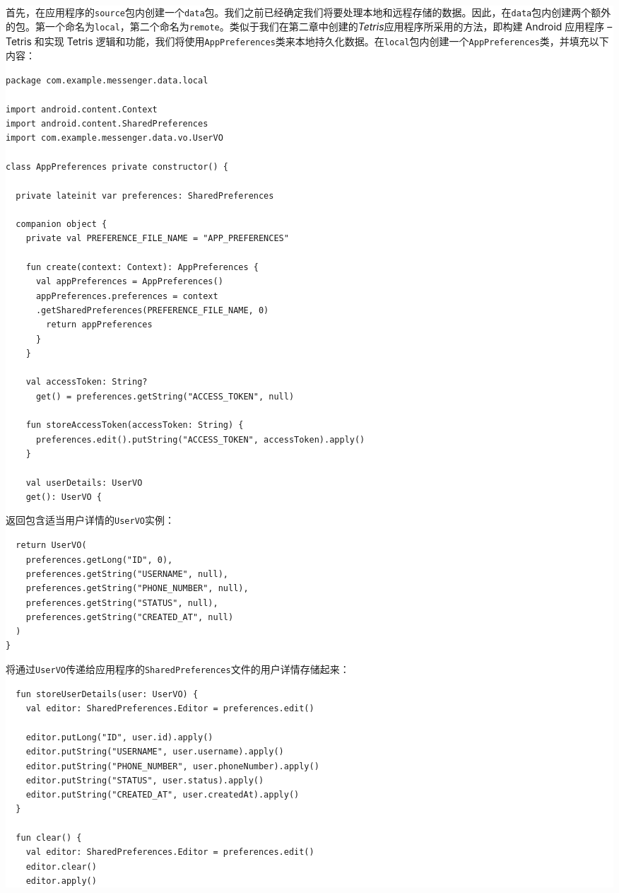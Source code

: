 首先，在应用程序的`source`包内创建一个`data`包。我们之前已经确定我们将要处理本地和远程存储的数据。因此，在`data`包内创建两个额外的包。第一个命名为`local`，第二个命名为`remote`。类似于我们在第二章中创建的*Tetris*应用程序所采用的方法，即构建 Android 应用程序 – Tetris 和实现 Tetris 逻辑和功能，我们将使用`AppPreferences`类来本地持久化数据。在`local`包内创建一个`AppPreferences`类，并填充以下内容：

```
package com.example.messenger.data.local

import android.content.Context
import android.content.SharedPreferences
import com.example.messenger.data.vo.UserVO

class AppPreferences private constructor() {

  private lateinit var preferences: SharedPreferences

  companion object {
    private val PREFERENCE_FILE_NAME = "APP_PREFERENCES"

    fun create(context: Context): AppPreferences {
      val appPreferences = AppPreferences()
      appPreferences.preferences = context
      .getSharedPreferences(PREFERENCE_FILE_NAME, 0)
        return appPreferences
      }
    }

    val accessToken: String?
      get() = preferences.getString("ACCESS_TOKEN", null)

    fun storeAccessToken(accessToken: String) {
      preferences.edit().putString("ACCESS_TOKEN", accessToken).apply()
    }

    val userDetails: UserVO
    get(): UserVO {
```

返回包含适当用户详情的`UserVO`实例：

```
  return UserVO(
    preferences.getLong("ID", 0),
    preferences.getString("USERNAME", null),
    preferences.getString("PHONE_NUMBER", null),
    preferences.getString("STATUS", null),
    preferences.getString("CREATED_AT", null)
  )
}
```

将通过`UserVO`传递给应用程序的`SharedPreferences`文件的用户详情存储起来：

```
  fun storeUserDetails(user: UserVO) {
    val editor: SharedPreferences.Editor = preferences.edit()

    editor.putLong("ID", user.id).apply()
    editor.putString("USERNAME", user.username).apply()
    editor.putString("PHONE_NUMBER", user.phoneNumber).apply()
    editor.putString("STATUS", user.status).apply()
    editor.putString("CREATED_AT", user.createdAt).apply()
  }

  fun clear() {
    val editor: SharedPreferences.Editor = preferences.edit()
    editor.clear()
    editor.apply()
```